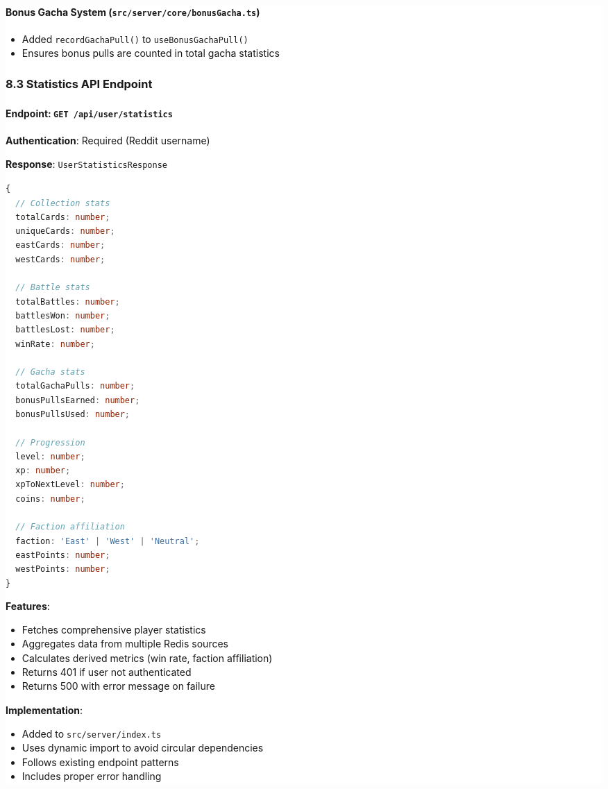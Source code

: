 #### Bonus Gacha System (`src/server/core/bonusGacha.ts`)
- Added `recordGachaPull()` to `useBonusGachaPull()`
- Ensures bonus pulls are counted in total gacha statistics

### 8.3 Statistics API Endpoint

#### Endpoint: `GET /api/user/statistics`

**Authentication**: Required (Reddit username)

**Response**: `UserStatisticsResponse`
```typescript
{
  // Collection stats
  totalCards: number;
  uniqueCards: number;
  eastCards: number;
  westCards: number;

  // Battle stats
  totalBattles: number;
  battlesWon: number;
  battlesLost: number;
  winRate: number;

  // Gacha stats
  totalGachaPulls: number;
  bonusPullsEarned: number;
  bonusPullsUsed: number;

  // Progression
  level: number;
  xp: number;
  xpToNextLevel: number;
  coins: number;

  // Faction affiliation
  faction: 'East' | 'West' | 'Neutral';
  eastPoints: number;
  westPoints: number;
}
```

**Features**:
- Fetches comprehensive player statistics
- Aggregates data from multiple Redis sources
- Calculates derived metrics (win rate, faction affiliation)
- Returns 401 if user not authenticated
- Returns 500 with error message on failure

**Implementation**:
- Added to `src/server/index.ts`
- Uses dynamic import to avoid circular dependencies
- Follows existing endpoint patterns
- Includes proper error handling
